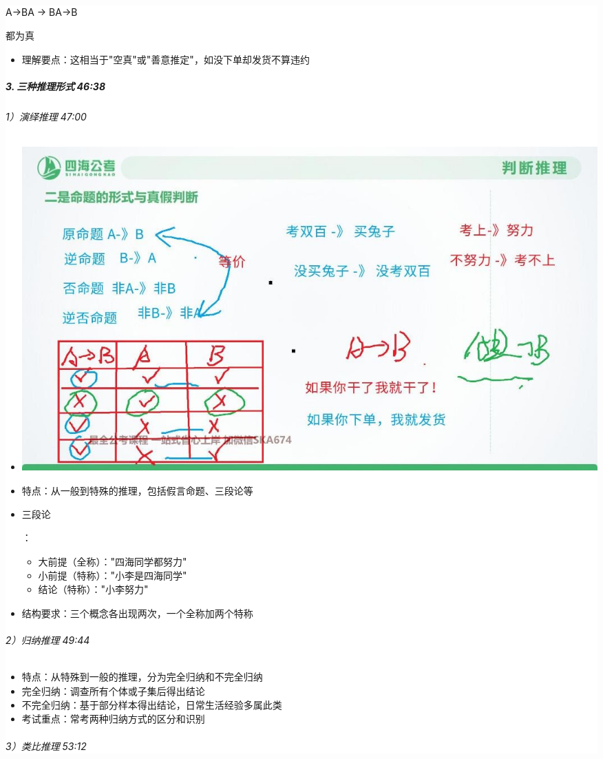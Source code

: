   ﻿A→BA $\rightarrow$ BA→B﻿

  都为真

- 理解要点：这相当于"空真"或"善意推定"，如没下单却发货不算违约

##### 3. 三种推理形式 ﻿46:38﻿

###### 1）演绎推理 ﻿47:00﻿

- ![img](../public/%E5%88%A4%E6%96%AD%E6%8E%A8%E7%90%86/%E5%88%A4%E6%96%AD20250720/44600012cqbd5b7407bdd7108af80ca8.jpeg)

- 特点：从一般到特殊的推理，包括假言命题、三段论等

- 三段论

  ：

  - 大前提（全称）："四海同学都努力"
  - 小前提（特称）："小李是四海同学"
  - 结论（特称）："小李努力"

- 结构要求：三个概念各出现两次，一个全称加两个特称

###### 2）归纳推理 ﻿49:44﻿

- 特点：从特殊到一般的推理，分为完全归纳和不完全归纳
- 完全归纳：调查所有个体或子集后得出结论
- 不完全归纳：基于部分样本得出结论，日常生活经验多属此类
- 考试重点：常考两种归纳方式的区分和识别

###### 3）类比推理 ﻿53:12﻿
